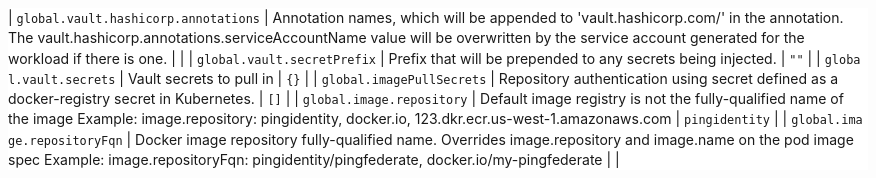 | `global.vault.hashicorp.annotations`            | Annotation names, which will be appended to 'vault.hashicorp.com/' in the annotation. The vault.hashicorp.annotations.serviceAccountName value will be overwritten by the service account generated for the workload if there is one.                                                                                                                                                                                                                                                                                                                                                                                                                                                                                                                                                                       |                                                    |
| `global.vault.secretPrefix`                     | Prefix that will be prepended to any secrets being injected.                                                                                                                                                                                                                                                                                                                                                                                                                                                                                                                                                                                                                                                                                                                                                | `""`                                               |
| `global.vault.secrets`                          | Vault secrets to pull in                                                                                                                                                                                                                                                                                                                                                                                                                                                                                                                                                                                                                                                                                                                                                                                    | `{}`                                               |
| `global.imagePullSecrets`                       | Repository authentication using secret defined as a docker-registry secret in Kubernetes.                                                                                                                                                                                                                                                                                                                                                                                                                                                                                                                                                                                                                                                                                                                   | `[]`                                               |
| `global.image.repository`                       | Default image registry is not the fully-qualified name of the image Example: image.repository: pingidentity, docker.io, 123.dkr.ecr.us-west-1.amazonaws.com                                                                                                                                                                                                                                                                                                                                                                                                                                                                                                                                                                                                                                                 | `pingidentity`                                     |
| `global.image.repositoryFqn`                    | Docker image repository fully-qualified name. Overrides image.repository and image.name on the pod image spec Example: image.repositoryFqn: pingidentity/pingfederate, docker.io/my-pingfederate                                                                                                                                                                                                                                                                                                                                                                                                                                                                                                                                                                                                            |                                                    |
